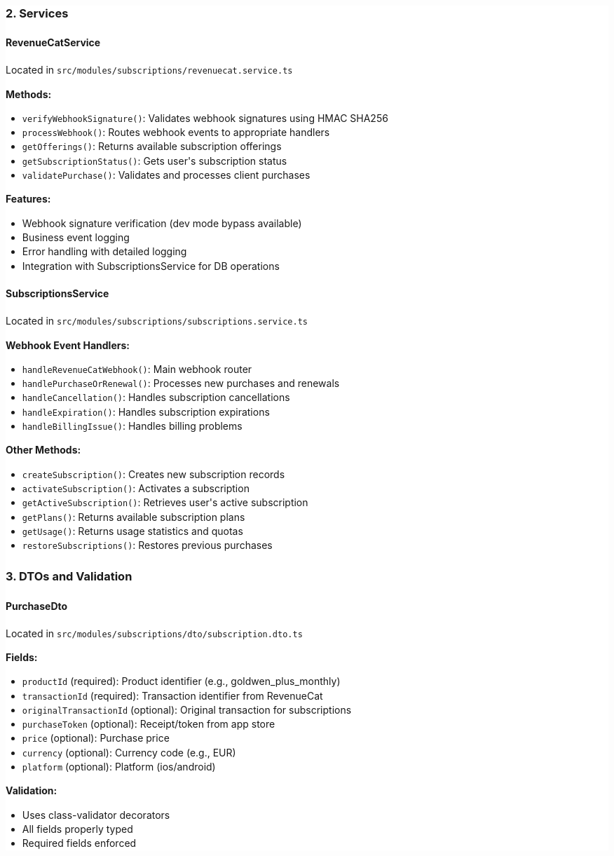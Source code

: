### 2. Services

#### RevenueCatService
Located in `src/modules/subscriptions/revenuecat.service.ts`

**Methods:**
- `verifyWebhookSignature()`: Validates webhook signatures using HMAC SHA256
- `processWebhook()`: Routes webhook events to appropriate handlers
- `getOfferings()`: Returns available subscription offerings
- `getSubscriptionStatus()`: Gets user's subscription status
- `validatePurchase()`: Validates and processes client purchases

**Features:**
- Webhook signature verification (dev mode bypass available)
- Business event logging
- Error handling with detailed logging
- Integration with SubscriptionsService for DB operations

#### SubscriptionsService
Located in `src/modules/subscriptions/subscriptions.service.ts`

**Webhook Event Handlers:**
- `handleRevenueCatWebhook()`: Main webhook router
- `handlePurchaseOrRenewal()`: Processes new purchases and renewals
- `handleCancellation()`: Handles subscription cancellations
- `handleExpiration()`: Handles subscription expirations
- `handleBillingIssue()`: Handles billing problems

**Other Methods:**
- `createSubscription()`: Creates new subscription records
- `activateSubscription()`: Activates a subscription
- `getActiveSubscription()`: Retrieves user's active subscription
- `getPlans()`: Returns available subscription plans
- `getUsage()`: Returns usage statistics and quotas
- `restoreSubscriptions()`: Restores previous purchases

### 3. DTOs and Validation

#### PurchaseDto
Located in `src/modules/subscriptions/dto/subscription.dto.ts`

**Fields:**
- `productId` (required): Product identifier (e.g., goldwen_plus_monthly)
- `transactionId` (required): Transaction identifier from RevenueCat
- `originalTransactionId` (optional): Original transaction for subscriptions
- `purchaseToken` (optional): Receipt/token from app store
- `price` (optional): Purchase price
- `currency` (optional): Currency code (e.g., EUR)
- `platform` (optional): Platform (ios/android)

**Validation:**
- Uses class-validator decorators
- All fields properly typed
- Required fields enforced

